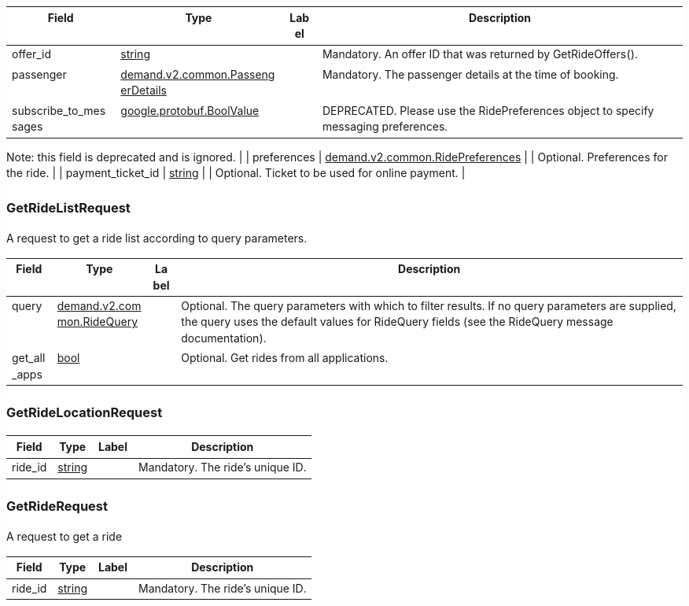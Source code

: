
| Field | Type | Label | Description |
| ----- | ---- | ----- | ----------- |
| offer_id | [string](#string) |  | Mandatory. An offer ID that was returned by GetRideOffers(). |
| passenger | [demand.v2.common.PassengerDetails](#demand.v2.common.PassengerDetails) |  | Mandatory. The passenger details at the time of booking. |
| subscribe_to_messages | [google.protobuf.BoolValue](#google.protobuf.BoolValue) |  | DEPRECATED. Please use the RidePreferences object to specify messaging preferences.

Note: this field is deprecated and is ignored. |
| preferences | [demand.v2.common.RidePreferences](#demand.v2.common.RidePreferences) |  | Optional. Preferences for the ride. |
| payment_ticket_id | [string](#string) |  | Optional. Ticket to be used for online payment. |






<a name="demand.v2.c2s.GetRideListRequest"/>

### GetRideListRequest
A request to get a ride list according to query parameters.


| Field | Type | Label | Description |
| ----- | ---- | ----- | ----------- |
| query | [demand.v2.common.RideQuery](#demand.v2.common.RideQuery) |  | Optional. The query parameters with which to filter results. If no query parameters are supplied, the query uses the default values for RideQuery fields (see the RideQuery message documentation). |
| get_all_apps | [bool](#bool) |  | Optional. Get rides from all applications. |






<a name="demand.v2.c2s.GetRideLocationRequest"/>

### GetRideLocationRequest



| Field | Type | Label | Description |
| ----- | ---- | ----- | ----------- |
| ride_id | [string](#string) |  | Mandatory. The ride’s unique ID. |






<a name="demand.v2.c2s.GetRideRequest"/>

### GetRideRequest
A request to get a ride


| Field | Type | Label | Description |
| ----- | ---- | ----- | ----------- |
| ride_id | [string](#string) |  | Mandatory. The ride’s unique ID. |
